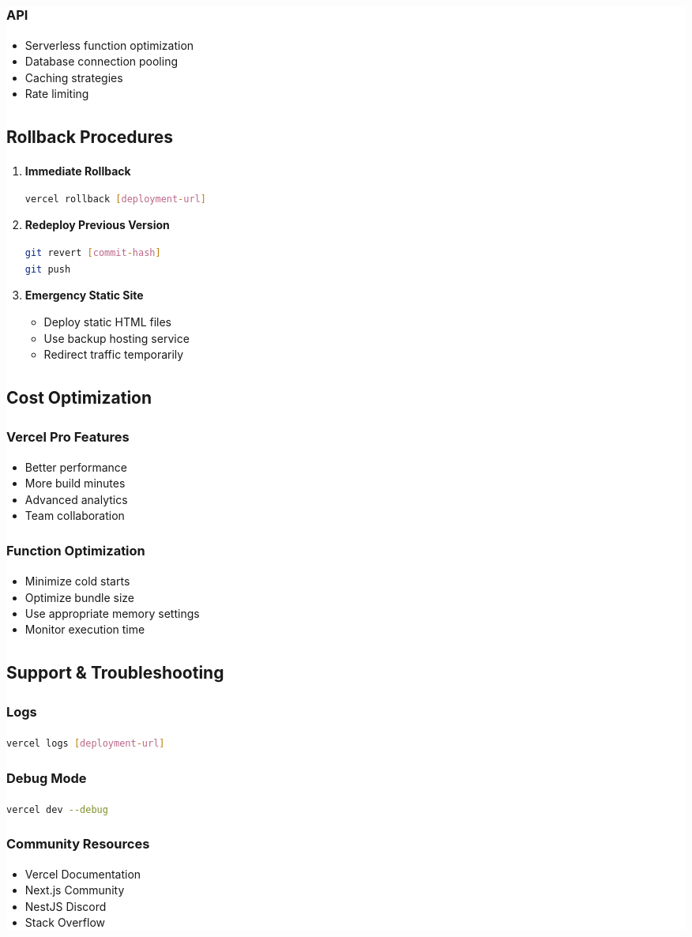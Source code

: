 ### API
- Serverless function optimization
- Database connection pooling
- Caching strategies
- Rate limiting

## Rollback Procedures

1. **Immediate Rollback**
   ```bash
   vercel rollback [deployment-url]
   ```

2. **Redeploy Previous Version**
   ```bash
   git revert [commit-hash]
   git push
   ```

3. **Emergency Static Site**
   - Deploy static HTML files
   - Use backup hosting service
   - Redirect traffic temporarily

## Cost Optimization

### Vercel Pro Features
- Better performance
- More build minutes
- Advanced analytics
- Team collaboration

### Function Optimization
- Minimize cold starts
- Optimize bundle size
- Use appropriate memory settings
- Monitor execution time

## Support & Troubleshooting

### Logs
```bash
vercel logs [deployment-url]
```

### Debug Mode
```bash
vercel dev --debug
```

### Community Resources
- Vercel Documentation
- Next.js Community
- NestJS Discord
- Stack Overflow
